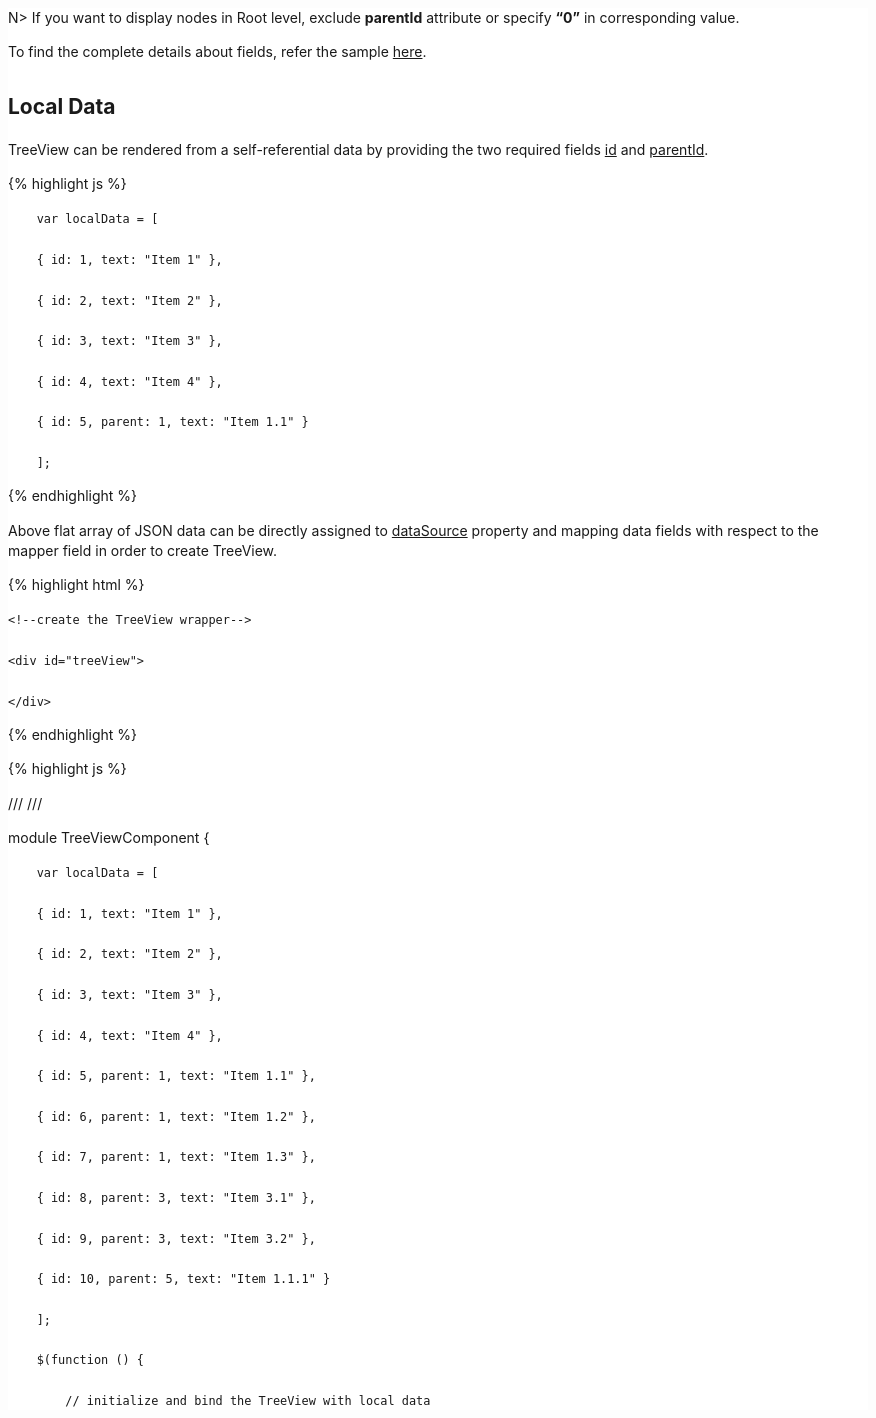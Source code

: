 N>  If you want to display nodes in Root level, exclude **parentId** attribute or specify **“0”** in corresponding value.

To find the complete details about fields, refer the sample [here](http://jsplayground.syncfusion.com/iyhtz2bm#).

## Local Data

TreeView can be rendered from a self-referential data by providing the two required fields [id](https://help.syncfusion.com/api/js/ejtreeview#members:fields-id) and [parentId](https://help.syncfusion.com/api/js/ejtreeview#members:fields-parentid). 

{% highlight js %}

        var localData = [

        { id: 1, text: "Item 1" },

        { id: 2, text: "Item 2" },

        { id: 3, text: "Item 3" },

        { id: 4, text: "Item 4" },

        { id: 5, parent: 1, text: "Item 1.1" }

        ];

{% endhighlight %}

Above flat array of JSON data can be directly assigned to [dataSource](https://help.syncfusion.com/api/js/ejtreeview#members:fields-datasource) property and mapping data fields with respect to the mapper field in order to create TreeView.

{% highlight html %}

    <!--create the TreeView wrapper-->

    <div id="treeView">

    </div>

{% endhighlight %}

{% highlight js %}

/// <reference path="tsfiles/jquery.d.ts" />
/// <reference path="tsfiles/ej.web.all.d.ts" />
 

module TreeViewComponent {

        var localData = [

        { id: 1, text: "Item 1" },

        { id: 2, text: "Item 2" },

        { id: 3, text: "Item 3" },

        { id: 4, text: "Item 4" },

        { id: 5, parent: 1, text: "Item 1.1" },

        { id: 6, parent: 1, text: "Item 1.2" },

        { id: 7, parent: 1, text: "Item 1.3" },

        { id: 8, parent: 3, text: "Item 3.1" },

        { id: 9, parent: 3, text: "Item 3.2" },

        { id: 10, parent: 5, text: "Item 1.1.1" }

        ];

        $(function () {

            // initialize and bind the TreeView with local data